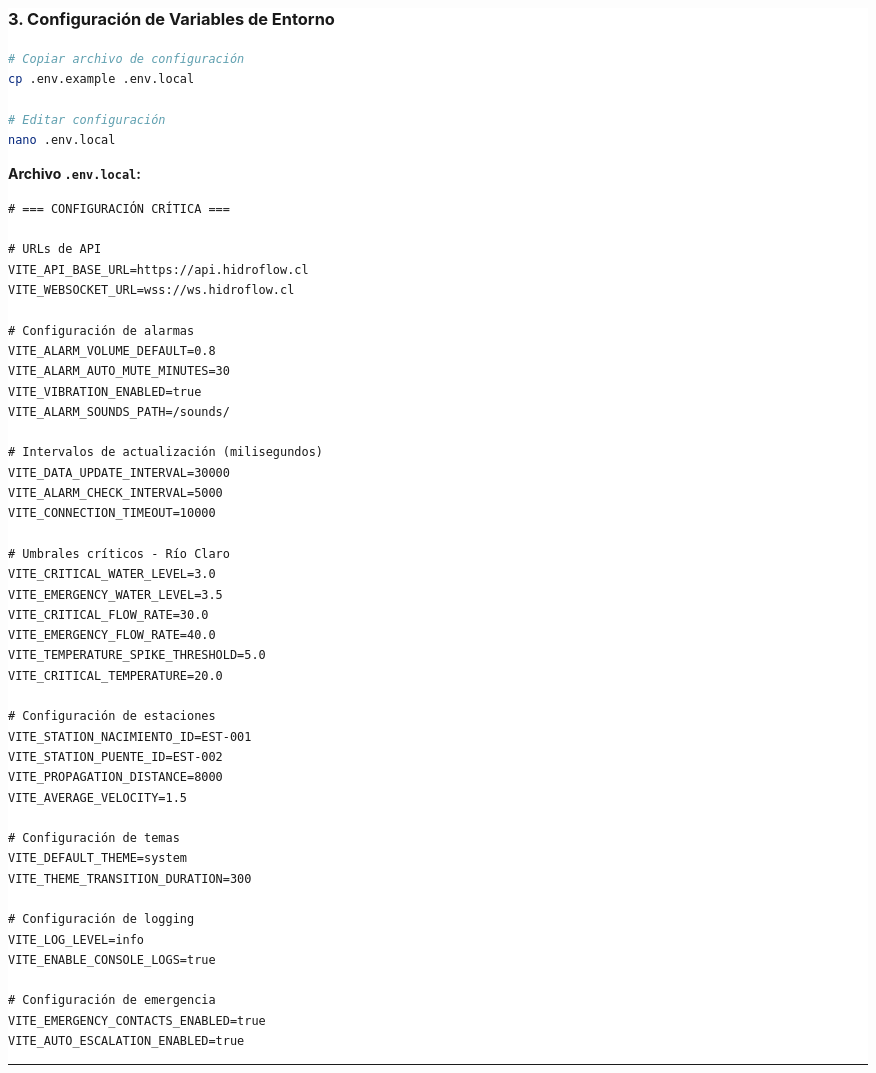 ### **3. Configuración de Variables de Entorno**

```bash
# Copiar archivo de configuración
cp .env.example .env.local

# Editar configuración
nano .env.local
```

**Archivo `.env.local`:**
```env
# === CONFIGURACIÓN CRÍTICA ===

# URLs de API
VITE_API_BASE_URL=https://api.hidroflow.cl
VITE_WEBSOCKET_URL=wss://ws.hidroflow.cl

# Configuración de alarmas
VITE_ALARM_VOLUME_DEFAULT=0.8
VITE_ALARM_AUTO_MUTE_MINUTES=30
VITE_VIBRATION_ENABLED=true
VITE_ALARM_SOUNDS_PATH=/sounds/

# Intervalos de actualización (milisegundos)
VITE_DATA_UPDATE_INTERVAL=30000
VITE_ALARM_CHECK_INTERVAL=5000
VITE_CONNECTION_TIMEOUT=10000

# Umbrales críticos - Río Claro
VITE_CRITICAL_WATER_LEVEL=3.0
VITE_EMERGENCY_WATER_LEVEL=3.5
VITE_CRITICAL_FLOW_RATE=30.0
VITE_EMERGENCY_FLOW_RATE=40.0
VITE_TEMPERATURE_SPIKE_THRESHOLD=5.0
VITE_CRITICAL_TEMPERATURE=20.0

# Configuración de estaciones
VITE_STATION_NACIMIENTO_ID=EST-001
VITE_STATION_PUENTE_ID=EST-002
VITE_PROPAGATION_DISTANCE=8000
VITE_AVERAGE_VELOCITY=1.5

# Configuración de temas
VITE_DEFAULT_THEME=system
VITE_THEME_TRANSITION_DURATION=300

# Configuración de logging
VITE_LOG_LEVEL=info
VITE_ENABLE_CONSOLE_LOGS=true

# Configuración de emergencia
VITE_EMERGENCY_CONTACTS_ENABLED=true
VITE_AUTO_ESCALATION_ENABLED=true
```

---
